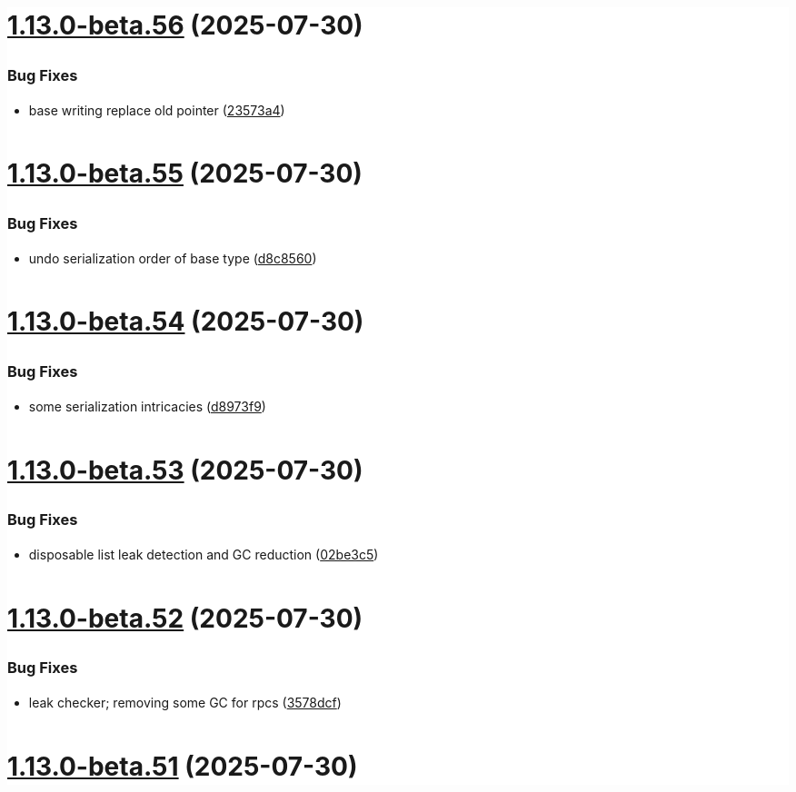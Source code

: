 # [1.13.0-beta.56](https://github.com/PurrNet/PurrNet/compare/v1.13.0-beta.55...v1.13.0-beta.56) (2025-07-30)


### Bug Fixes

* base writing replace old pointer ([23573a4](https://github.com/PurrNet/PurrNet/commit/23573a43b0e024f68c6694d323b33c7f07694bdf))

# [1.13.0-beta.55](https://github.com/PurrNet/PurrNet/compare/v1.13.0-beta.54...v1.13.0-beta.55) (2025-07-30)


### Bug Fixes

* undo serialization order of base type ([d8c8560](https://github.com/PurrNet/PurrNet/commit/d8c85601e8f5f886a24d999e453c1c8bc5732e3f))

# [1.13.0-beta.54](https://github.com/PurrNet/PurrNet/compare/v1.13.0-beta.53...v1.13.0-beta.54) (2025-07-30)


### Bug Fixes

* some serialization intricacies ([d8973f9](https://github.com/PurrNet/PurrNet/commit/d8973f9d0833793bb153c0fe69cd634c2c0c00e4))

# [1.13.0-beta.53](https://github.com/PurrNet/PurrNet/compare/v1.13.0-beta.52...v1.13.0-beta.53) (2025-07-30)


### Bug Fixes

* disposable list leak detection and GC reduction ([02be3c5](https://github.com/PurrNet/PurrNet/commit/02be3c5e8508d8eca16297f9288f9005ec3f8edc))

# [1.13.0-beta.52](https://github.com/PurrNet/PurrNet/compare/v1.13.0-beta.51...v1.13.0-beta.52) (2025-07-30)


### Bug Fixes

* leak checker; removing some GC for rpcs ([3578dcf](https://github.com/PurrNet/PurrNet/commit/3578dcf1e6faee1a5c3eca086f406b15065fa98a))

# [1.13.0-beta.51](https://github.com/PurrNet/PurrNet/compare/v1.13.0-beta.50...v1.13.0-beta.51) (2025-07-30)
